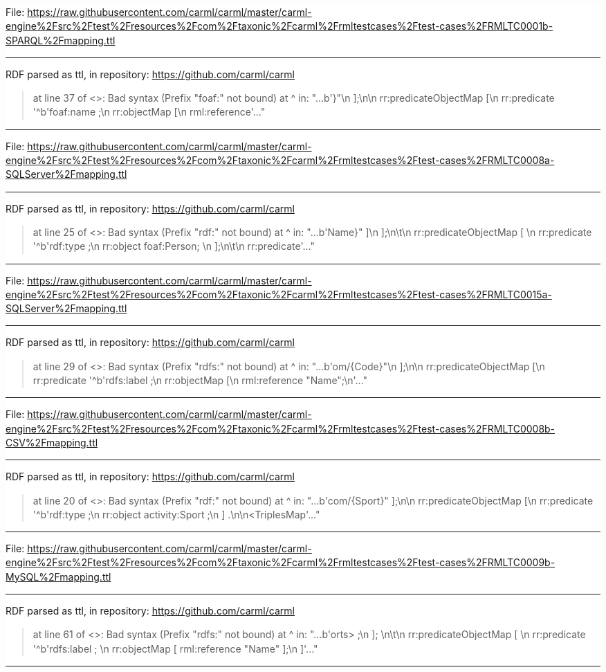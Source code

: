 File: https://raw.githubusercontent.com/carml/carml/master/carml-engine%2Fsrc%2Ftest%2Fresources%2Fcom%2Ftaxonic%2Fcarml%2Frmltestcases%2Ftest-cases%2FRMLTC0001b-SPARQL%2Fmapping.ttl



---
RDF parsed as ttl, in repository: https://github.com/carml/carml
> at line 37 of <>:
Bad syntax (Prefix "foaf:" not bound) at ^ in:
"...b'}"\n    ];\n\n    rr:predicateObjectMap [\n        rr:predicate '^b'foaf:name ;\n        rr:objectMap [\n            rml:reference'..."

---
File: https://raw.githubusercontent.com/carml/carml/master/carml-engine%2Fsrc%2Ftest%2Fresources%2Fcom%2Ftaxonic%2Fcarml%2Frmltestcases%2Ftest-cases%2FRMLTC0008a-SQLServer%2Fmapping.ttl



---
RDF parsed as ttl, in repository: https://github.com/carml/carml
> at line 25 of <>:
Bad syntax (Prefix "rdf:" not bound) at ^ in:
"...b'Name}" ]\n  ];\n\t\n  rr:predicateObjectMap [ \n    rr:predicate '^b'rdf:type ;\n    rr:object foaf:Person; \n  ];\n\t\n  rr:predicate'..."

---
File: https://raw.githubusercontent.com/carml/carml/master/carml-engine%2Fsrc%2Ftest%2Fresources%2Fcom%2Ftaxonic%2Fcarml%2Frmltestcases%2Ftest-cases%2FRMLTC0015a-SQLServer%2Fmapping.ttl



---
RDF parsed as ttl, in repository: https://github.com/carml/carml
> at line 29 of <>:
Bad syntax (Prefix "rdfs:" not bound) at ^ in:
"...b'om/{Code}"\n  ];\n\n  rr:predicateObjectMap [\n    rr:predicate '^b'rdfs:label ;\n    rr:objectMap [\n      rml:reference "Name";\n'..."

---
File: https://raw.githubusercontent.com/carml/carml/master/carml-engine%2Fsrc%2Ftest%2Fresources%2Fcom%2Ftaxonic%2Fcarml%2Frmltestcases%2Ftest-cases%2FRMLTC0008b-CSV%2Fmapping.ttl



---
RDF parsed as ttl, in repository: https://github.com/carml/carml
> at line 20 of <>:
Bad syntax (Prefix "rdf:" not bound) at ^ in:
"...b'com/{Sport}" ];\n\n  rr:predicateObjectMap [\n    rr:predicate '^b'rdf:type ;\n    rr:object activity:Sport ;\n  ] .\n\n<TriplesMap'..."

---
File: https://raw.githubusercontent.com/carml/carml/master/carml-engine%2Fsrc%2Ftest%2Fresources%2Fcom%2Ftaxonic%2Fcarml%2Frmltestcases%2Ftest-cases%2FRMLTC0009b-MySQL%2Fmapping.ttl



---
RDF parsed as ttl, in repository: https://github.com/carml/carml
> at line 61 of <>:
Bad syntax (Prefix "rdfs:" not bound) at ^ in:
"...b'orts> ;\n  ]; \n\t\n  rr:predicateObjectMap [ \n    rr:predicate '^b'rdfs:label ; \n    rr:objectMap [ rml:reference "Name" ];\n  ]'..."

---